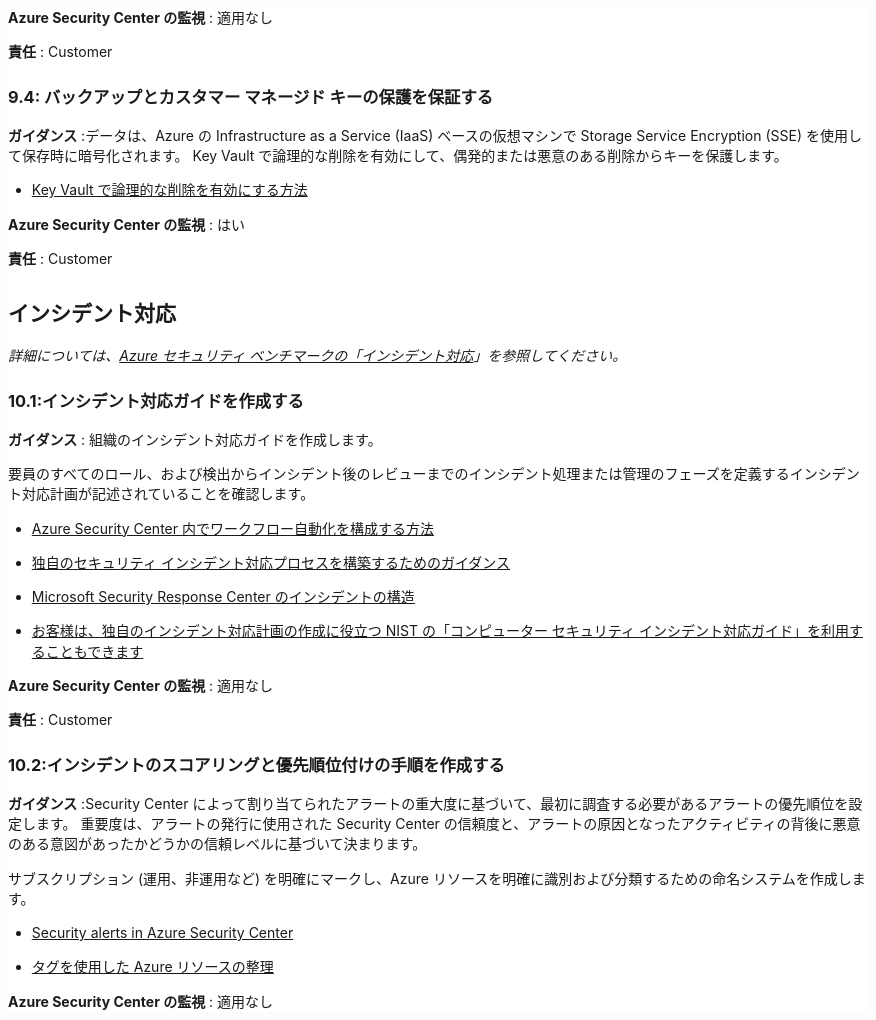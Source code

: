 **Azure Security Center の監視** : 適用なし

**責任** : Customer

### <a name="94-ensure-protection-of-backups-and-customer-managed-keys"></a>9.4: バックアップとカスタマー マネージド キーの保護を保証する

**ガイダンス** :データは、Azure の Infrastructure as a Service (IaaS) ベースの仮想マシンで Storage Service Encryption (SSE) を使用して保存時に暗号化されます。 Key Vault で論理的な削除を有効にして、偶発的または悪意のある削除からキーを保護します。

- [Key Vault で論理的な削除を有効にする方法](https://docs.microsoft.com/azure/storage/blobs/soft-delete-blob-overview?tabs=azure-portal)

**Azure Security Center の監視** : はい

**責任** : Customer

## <a name="incident-response"></a>インシデント対応

*詳細については、[Azure セキュリティ ベンチマークの「インシデント対応](../security/benchmarks/security-control-incident-response.md)」を参照してください。*

### <a name="101-create-an-incident-response-guide"></a>10.1:インシデント対応ガイドを作成する

**ガイダンス** : 組織のインシデント対応ガイドを作成します。 

要員のすべてのロール、および検出からインシデント後のレビューまでのインシデント処理または管理のフェーズを定義するインシデント対応計画が記述されていることを確認します。

- [Azure Security Center 内でワークフロー自動化を構成する方法](../security-center/security-center-planning-and-operations-guide.md)

- [独自のセキュリティ インシデント対応プロセスを構築するためのガイダンス](https://msrc-blog.microsoft.com/2019/07/01/inside-the-msrc-building-your-own-security-incident-response-process)

- [Microsoft Security Response Center のインシデントの構造](https://msrc-blog.microsoft.com/2019/07/01/inside-the-msrc-building-your-own-security-incident-response-process)

- [お客様は、独自のインシデント対応計画の作成に役立つ NIST の「コンピューター セキュリティ インシデント対応ガイド」を利用することもできます](https://nvlpubs.nist.gov/nistpubs/SpecialPublications/NIST.SP.800-61r2.pdf)

**Azure Security Center の監視** : 適用なし

**責任** : Customer

### <a name="102-create-an-incident-scoring-and-prioritization-procedure"></a>10.2:インシデントのスコアリングと優先順位付けの手順を作成する

**ガイダンス** :Security Center によって割り当てられたアラートの重大度に基づいて、最初に調査する必要があるアラートの優先順位を設定します。 重要度は、アラートの発行に使用された Security Center の信頼度と、アラートの原因となったアクティビティの背後に悪意のある意図があったかどうかの信頼レベルに基づいて決まります。

サブスクリプション (運用、非運用など) を明確にマークし、Azure リソースを明確に識別および分類するための命名システムを作成します。

- [Security alerts in Azure Security Center](../security-center/security-center-alerts-overview.md) 

- [タグを使用した Azure リソースの整理](/azure/azure-resource-manager/resource-group-using-tags)

**Azure Security Center の監視** : 適用なし
